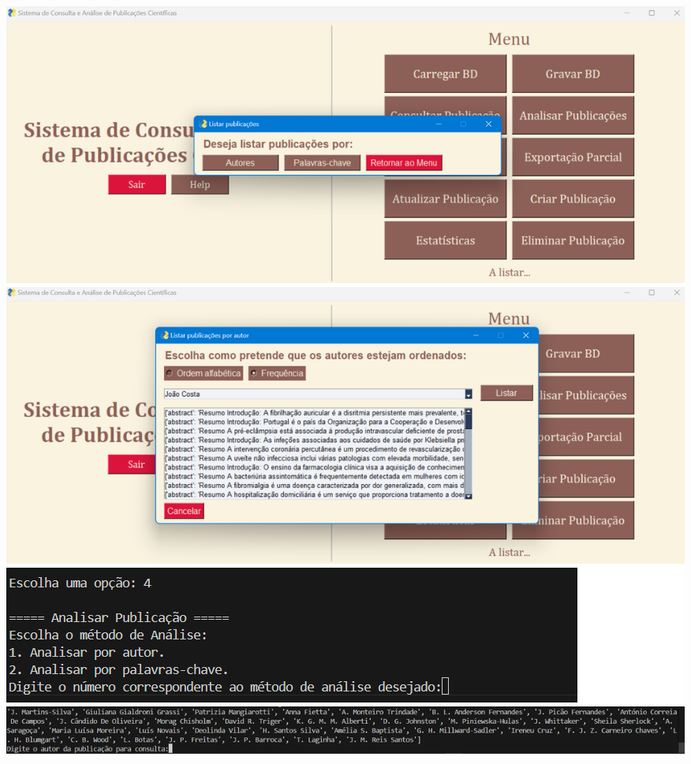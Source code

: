 ![Fig.23. Analisar Interface gráfica escolha](./Imagens/23.png)
![Fig.24. Analisar interface gráfica listagem](./Imagens/24.png)
![Fig.25. Analisar CLI](./Imagens/25.png)
![Fig.26. Analisar CLI listagem](./Imagens/26.png)
